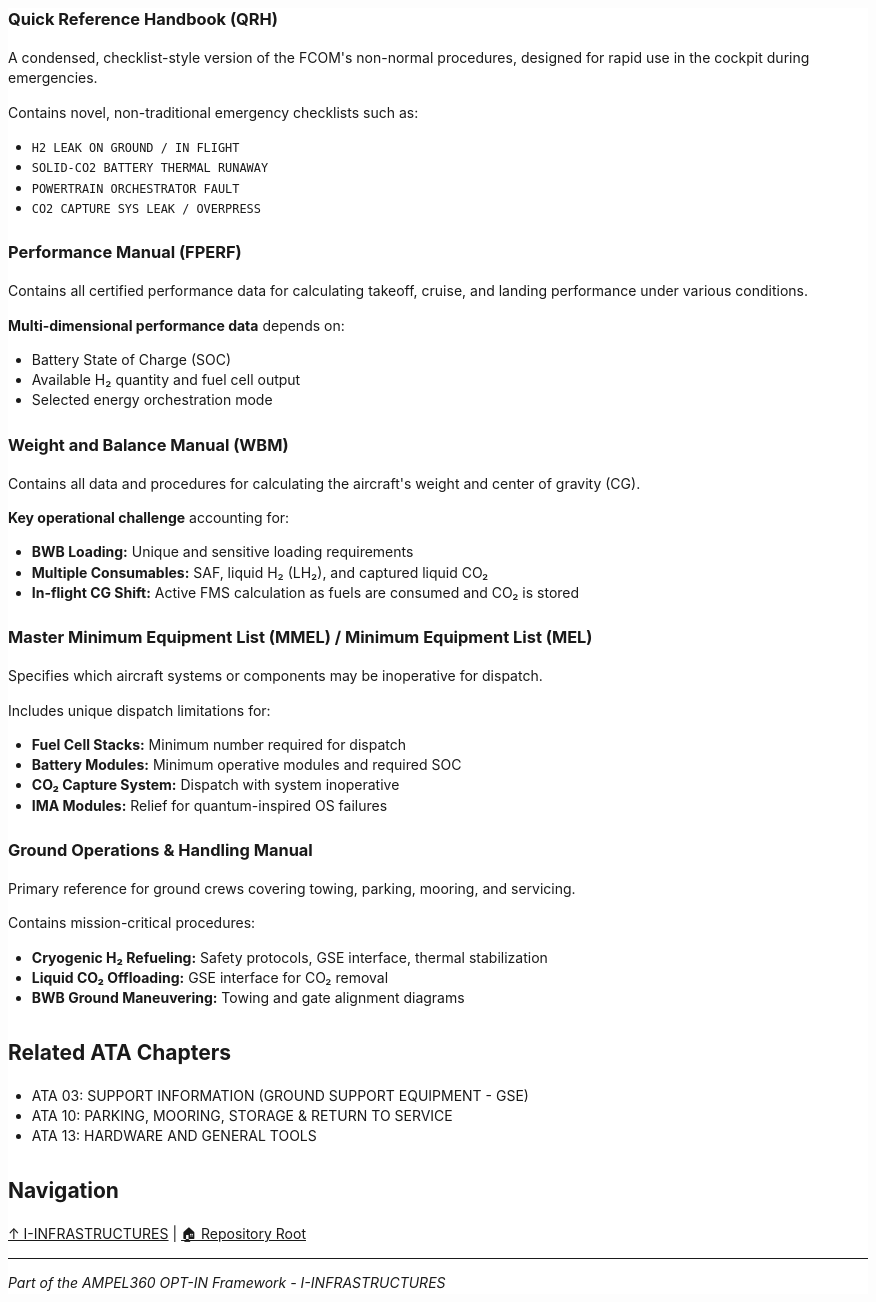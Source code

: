 ### Quick Reference Handbook (QRH)
A condensed, checklist-style version of the FCOM's non-normal procedures, designed for rapid use in the cockpit during emergencies.

Contains novel, non-traditional emergency checklists such as:
- `H2 LEAK ON GROUND / IN FLIGHT`
- `SOLID-CO2 BATTERY THERMAL RUNAWAY`
- `POWERTRAIN ORCHESTRATOR FAULT`
- `CO2 CAPTURE SYS LEAK / OVERPRESS`

### Performance Manual (FPERF)
Contains all certified performance data for calculating takeoff, cruise, and landing performance under various conditions.

**Multi-dimensional performance data** depends on:
- Battery State of Charge (SOC)
- Available H₂ quantity and fuel cell output
- Selected energy orchestration mode

### Weight and Balance Manual (WBM)
Contains all data and procedures for calculating the aircraft's weight and center of gravity (CG).

**Key operational challenge** accounting for:
- **BWB Loading:** Unique and sensitive loading requirements
- **Multiple Consumables:** SAF, liquid H₂ (LH₂), and captured liquid CO₂
- **In-flight CG Shift:** Active FMS calculation as fuels are consumed and CO₂ is stored

### Master Minimum Equipment List (MMEL) / Minimum Equipment List (MEL)
Specifies which aircraft systems or components may be inoperative for dispatch.

Includes unique dispatch limitations for:
- **Fuel Cell Stacks:** Minimum number required for dispatch
- **Battery Modules:** Minimum operative modules and required SOC
- **CO₂ Capture System:** Dispatch with system inoperative
- **IMA Modules:** Relief for quantum-inspired OS failures

### Ground Operations & Handling Manual
Primary reference for ground crews covering towing, parking, mooring, and servicing.

Contains mission-critical procedures:
- **Cryogenic H₂ Refueling:** Safety protocols, GSE interface, thermal stabilization
- **Liquid CO₂ Offloading:** GSE interface for CO₂ removal
- **BWB Ground Maneuvering:** Towing and gate alignment diagrams

## Related ATA Chapters

- ATA 03: SUPPORT INFORMATION (GROUND SUPPORT EQUIPMENT - GSE)
- ATA 10: PARKING, MOORING, STORAGE & RETURN TO SERVICE
- ATA 13: HARDWARE AND GENERAL TOOLS

## Navigation

[↑ I-INFRASTRUCTURES](../README.md) | [🏠 Repository Root](../../../README.md)

---

*Part of the AMPEL360 OPT-IN Framework - I-INFRASTRUCTURES*
